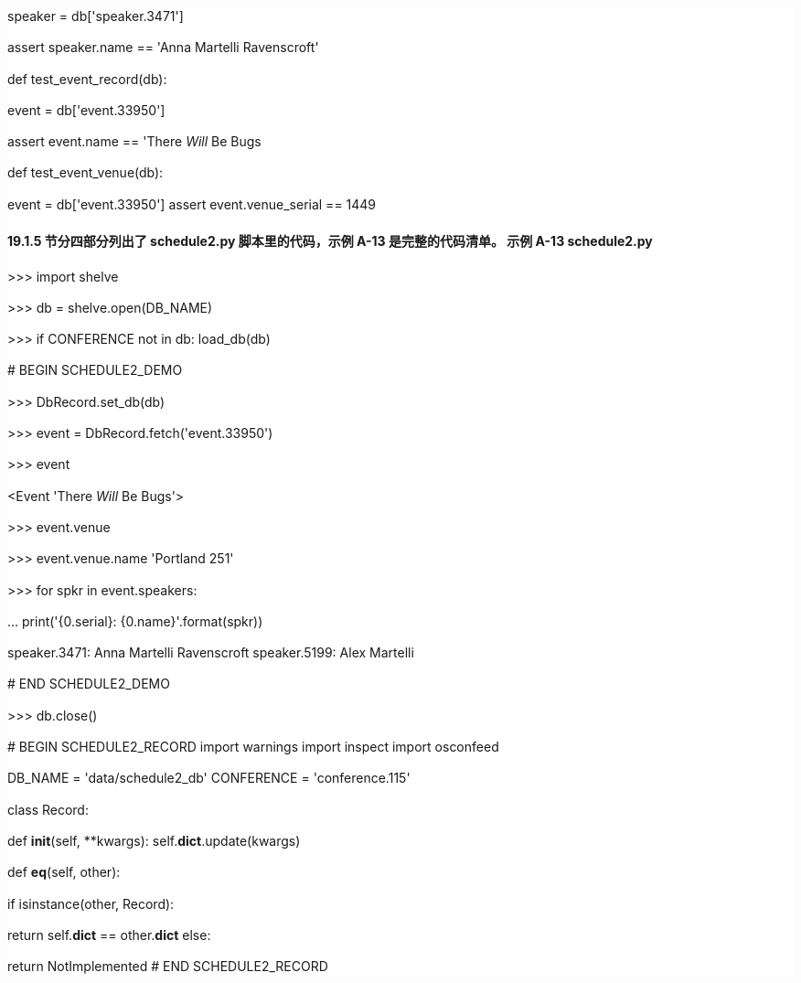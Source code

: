 speaker = db['speaker.3471']

assert speaker.name == 'Anna Martelli Ravenscroft'

def test_event_record(db):

event = db['event.33950']

assert event.name == 'There *Will* Be Bugs

def test_event_venue(db):

event = db['event.33950'] assert event.venue_serial == 1449

#### 19.1.5 节分四部分列出了 schedule2.py 脚本里的代码，示例 A-13 是完整的代码清单。 示例 A-13 schedule2.py

\>>> import shelve

\>>> db = shelve.open(DB_NAME)

\>>> if CONFERENCE not in db: load_db(db)

\#    BEGIN SCHEDULE2_DEMO

\>>> DbRecord.set_db(db)

\>>> event = DbRecord.fetch('event.33950')

\>>> event

<Event 'There *Will* Be Bugs'>

\>>> event.venue

<DbRecord serial='venue.1449'>

\>>> event.venue.name 'Portland 251'

\>>> for spkr in event.speakers:

... print('{0.serial}: {0.name}'.format(spkr))

speaker.3471: Anna Martelli Ravenscroft speaker.5199: Alex Martelli

\#    END SCHEDULE2_DEMO

\>>> db.close()

\# BEGIN SCHEDULE2_RECORD import warnings import inspect import osconfeed

DB_NAME = 'data/schedule2_db' CONFERENCE = 'conference.115'

class Record:

def __init__(self, **kwargs): self.__dict__.update(kwargs)

def __eq__(self, other):

if isinstance(other, Record):

return self.__dict__ == other.__dict__ else:

return NotImplemented # END SCHEDULE2_RECORD
